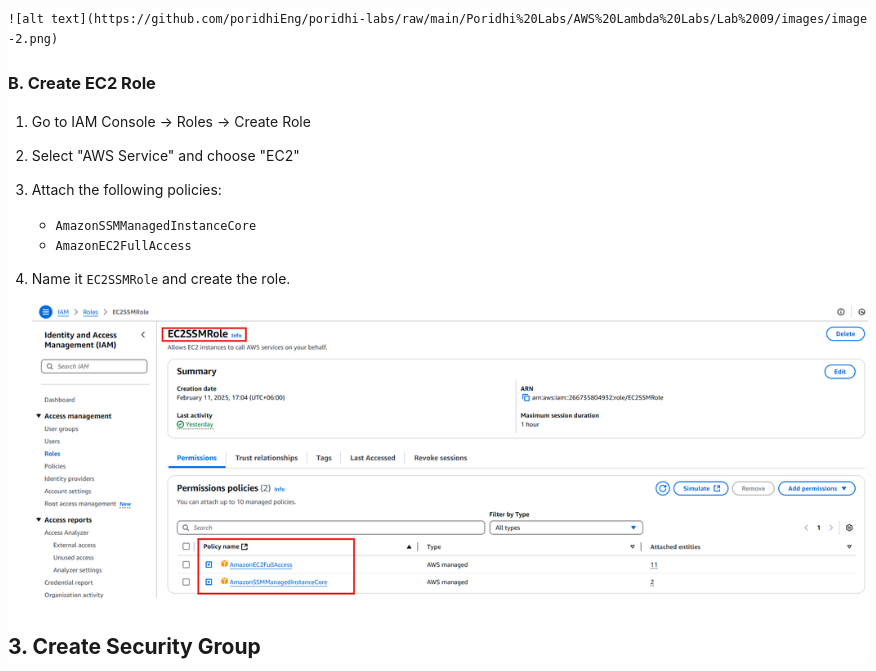     ![alt text](https://github.com/poridhiEng/poridhi-labs/raw/main/Poridhi%20Labs/AWS%20Lambda%20Labs/Lab%2009/images/image-2.png)

### B. Create EC2 Role
1. Go to IAM Console → Roles → Create Role
2. Select "AWS Service" and choose "EC2"
3. Attach the following policies:
   - `AmazonSSMManagedInstanceCore`
   - `AmazonEC2FullAccess`
4. Name it `EC2SSMRole` and create the role.

    ![alt text](https://github.com/poridhiEng/poridhi-labs/raw/main/Poridhi%20Labs/AWS%20Lambda%20Labs/Lab%2009/images/image-24.png)


## 3. Create Security Group
